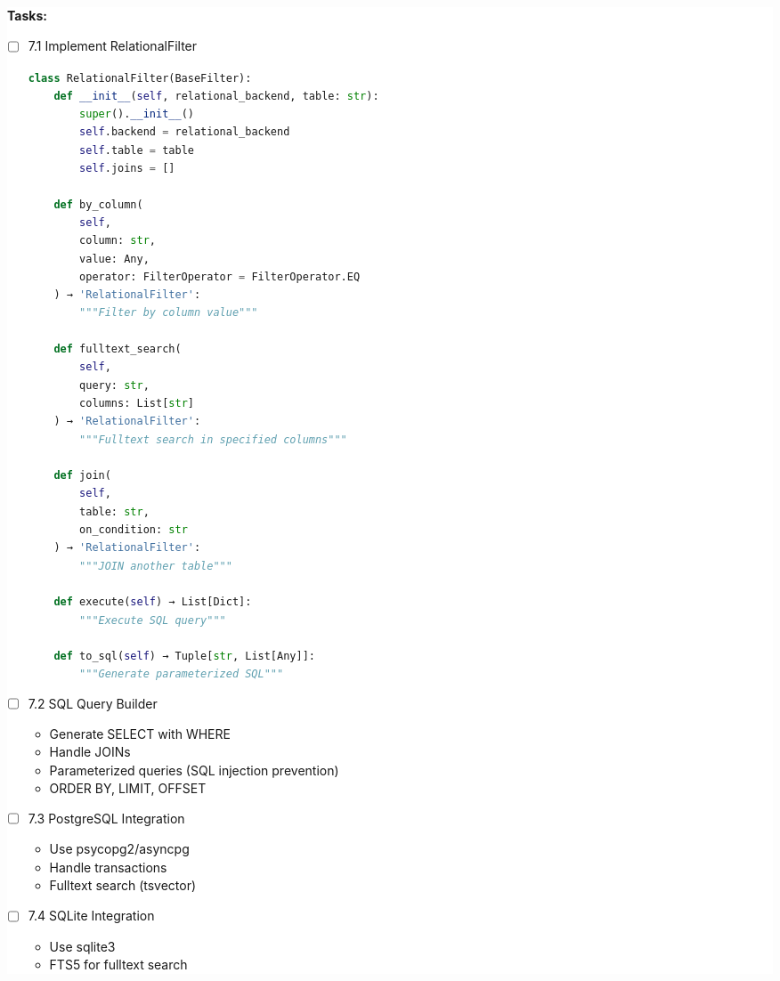 **Tasks:**
- [ ] 7.1 Implement RelationalFilter
  ```python
  class RelationalFilter(BaseFilter):
      def __init__(self, relational_backend, table: str):
          super().__init__()
          self.backend = relational_backend
          self.table = table
          self.joins = []
      
      def by_column(
          self, 
          column: str, 
          value: Any, 
          operator: FilterOperator = FilterOperator.EQ
      ) → 'RelationalFilter':
          """Filter by column value"""
      
      def fulltext_search(
          self, 
          query: str, 
          columns: List[str]
      ) → 'RelationalFilter':
          """Fulltext search in specified columns"""
      
      def join(
          self, 
          table: str, 
          on_condition: str
      ) → 'RelationalFilter':
          """JOIN another table"""
      
      def execute(self) → List[Dict]:
          """Execute SQL query"""
      
      def to_sql(self) → Tuple[str, List[Any]]:
          """Generate parameterized SQL"""
  ```

- [ ] 7.2 SQL Query Builder
  - Generate SELECT with WHERE
  - Handle JOINs
  - Parameterized queries (SQL injection prevention)
  - ORDER BY, LIMIT, OFFSET

- [ ] 7.3 PostgreSQL Integration
  - Use psycopg2/asyncpg
  - Handle transactions
  - Fulltext search (tsvector)

- [ ] 7.4 SQLite Integration
  - Use sqlite3
  - FTS5 for fulltext search
